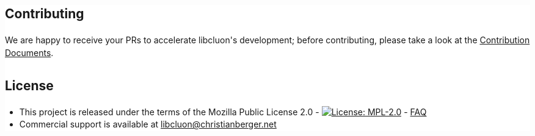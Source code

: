 
## Contributing
We are happy to receive your PRs to accelerate libcluon's development; before contributing, please take a look at the [Contribution Documents](CONTRIBUTING.md).


## License
* This project is released under the terms of the Mozilla Public License 2.0 - [![License: MPL-2.0](https://img.shields.io/badge/license-MPL--2-blue.svg)](http://mozilla.org/MPL/2.0/) - [FAQ](https://www.mozilla.org/en-US/MPL/2.0/FAQ/)
* Commercial support is available at [libcluon@christianberger.net](mailto:libcluon@christianberger.net)

